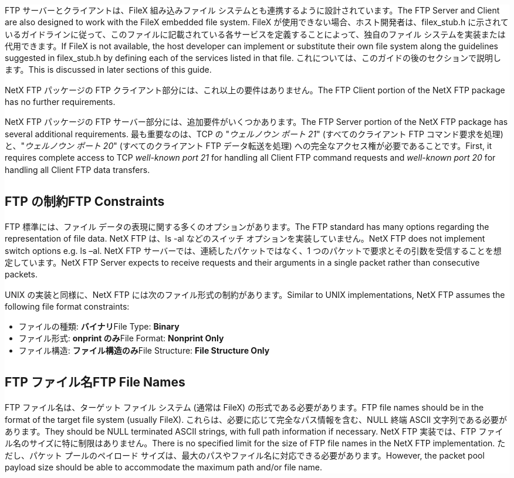 <span data-ttu-id="7a5b8-118">FTP サーバーとクライアントは、FileX 組み込みファイル システムとも連携するように設計されています。</span><span class="sxs-lookup"><span data-stu-id="7a5b8-118">The FTP Server and Client are also designed to work with the FileX embedded file system.</span></span> <span data-ttu-id="7a5b8-119">FileX が使用できない場合、ホスト開発者は、filex_stub.h に示されているガイドラインに従って、このファイルに記載されている各サービスを定義することによって、独自のファイル システムを実装または代用できます。</span><span class="sxs-lookup"><span data-stu-id="7a5b8-119">If FileX is not available, the host developer can implement or substitute their own file system along the guidelines suggested in filex_stub.h by defining each of the services listed in that file.</span></span> <span data-ttu-id="7a5b8-120">これについては、このガイドの後のセクションで説明します。</span><span class="sxs-lookup"><span data-stu-id="7a5b8-120">This is discussed in later sections of this guide.</span></span>

<span data-ttu-id="7a5b8-121">NetX FTP パッケージの FTP クライアント部分には、これ以上の要件はありません。</span><span class="sxs-lookup"><span data-stu-id="7a5b8-121">The FTP Client portion of the NetX FTP package has no further requirements.</span></span>

<span data-ttu-id="7a5b8-122">NetX FTP パッケージの FTP サーバー部分には、追加要件がいくつかあります。</span><span class="sxs-lookup"><span data-stu-id="7a5b8-122">The FTP Server portion of the NetX FTP package has several additional requirements.</span></span> <span data-ttu-id="7a5b8-123">最も重要なのは、TCP の "*ウェルノウン ポート 21*" (すべてのクライアント FTP コマンド要求を処理) と、"*ウェルノウン ポート 20*" (すべてのクライアント FTP データ転送を処理) への完全なアクセス権が必要であることです。</span><span class="sxs-lookup"><span data-stu-id="7a5b8-123">First, it requires complete access to TCP *well-known port 21* for handling all Client FTP command requests and *well-known port 20* for handling all Client FTP data transfers.</span></span>

## <a name="ftp-constraints"></a><span data-ttu-id="7a5b8-124">FTP の制約</span><span class="sxs-lookup"><span data-stu-id="7a5b8-124">FTP Constraints</span></span>

<span data-ttu-id="7a5b8-125">FTP 標準には、ファイル データの表現に関する多くのオプションがあります。</span><span class="sxs-lookup"><span data-stu-id="7a5b8-125">The FTP standard has many options regarding the representation of file data.</span></span> <span data-ttu-id="7a5b8-126">NetX FTP は、ls -al などのスイッチ オプションを実装していません。</span><span class="sxs-lookup"><span data-stu-id="7a5b8-126">NetX FTP does not implement switch options e.g. ls –al.</span></span> <span data-ttu-id="7a5b8-127">NetX FTP サーバーでは、連続したパケットではなく、1 つのパケットで要求とその引数を受信することを想定しています。</span><span class="sxs-lookup"><span data-stu-id="7a5b8-127">NetX FTP Server expects to receive requests and their arguments in a single packet rather than consecutive packets.</span></span>

<span data-ttu-id="7a5b8-128">UNIX の実装と同様に、NetX FTP には次のファイル形式の制約があります。</span><span class="sxs-lookup"><span data-stu-id="7a5b8-128">Similar to UNIX implementations, NetX FTP assumes the following file format constraints:</span></span>

- <span data-ttu-id="7a5b8-129">ファイルの種類: **バイナリ**</span><span class="sxs-lookup"><span data-stu-id="7a5b8-129">File Type: **Binary**</span></span>
- <span data-ttu-id="7a5b8-130">ファイル形式: **onprint のみ**</span><span class="sxs-lookup"><span data-stu-id="7a5b8-130">File Format: **Nonprint Only**</span></span>
- <span data-ttu-id="7a5b8-131">ファイル構造: **ファイル構造のみ**</span><span class="sxs-lookup"><span data-stu-id="7a5b8-131">File Structure: **File Structure Only**</span></span>

## <a name="ftp-file-names"></a><span data-ttu-id="7a5b8-132">FTP ファイル名</span><span class="sxs-lookup"><span data-stu-id="7a5b8-132">FTP File Names</span></span>

<span data-ttu-id="7a5b8-133">FTP ファイル名は、ターゲット ファイル システム (通常は FileX) の形式である必要があります。</span><span class="sxs-lookup"><span data-stu-id="7a5b8-133">FTP file names should be in the format of the target file system (usually FileX).</span></span> <span data-ttu-id="7a5b8-134">これらは、必要に応じて完全なパス情報を含む、NULL 終端 ASCII 文字列である必要があります。</span><span class="sxs-lookup"><span data-stu-id="7a5b8-134">They should be NULL terminated ASCII strings, with full path information if necessary.</span></span> <span data-ttu-id="7a5b8-135">NetX FTP 実装では、FTP ファイル名のサイズに特に制限はありません。</span><span class="sxs-lookup"><span data-stu-id="7a5b8-135">There is no specified limit for the size of FTP file names in the NetX FTP implementation.</span></span> <span data-ttu-id="7a5b8-136">ただし、パケット プールのペイロード サイズは、最大のパスやファイル名に対応できる必要があります。</span><span class="sxs-lookup"><span data-stu-id="7a5b8-136">However, the packet pool payload size should be able to accommodate the maximum path and/or file name.</span></span>
